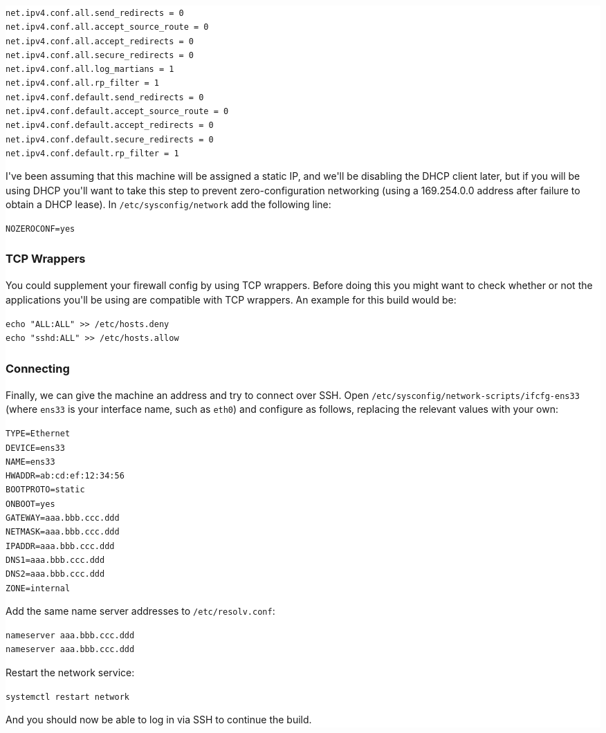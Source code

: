 ```Shell
net.ipv4.conf.all.send_redirects = 0
net.ipv4.conf.all.accept_source_route = 0
net.ipv4.conf.all.accept_redirects = 0
net.ipv4.conf.all.secure_redirects = 0
net.ipv4.conf.all.log_martians = 1
net.ipv4.conf.all.rp_filter = 1
net.ipv4.conf.default.send_redirects = 0
net.ipv4.conf.default.accept_source_route = 0
net.ipv4.conf.default.accept_redirects = 0
net.ipv4.conf.default.secure_redirects = 0
net.ipv4.conf.default.rp_filter = 1
```
I've been assuming that this machine will be assigned a static IP, and we'll be disabling the DHCP client later, but if you will be using DHCP you'll want to take this step to prevent zero-configuration networking (using a 169.254.0.0 address after failure to obtain a DHCP lease). In `/etc/sysconfig/network` add the following line:
```Shell
NOZEROCONF=yes
```
### TCP Wrappers
You could supplement your firewall config by using TCP wrappers. Before doing this you might want to check whether or not the applications you'll be using are compatible with TCP wrappers. An example for this build would be:
```Shell
echo "ALL:ALL" >> /etc/hosts.deny
echo "sshd:ALL" >> /etc/hosts.allow
```
### Connecting
Finally, we can give the machine an address and try to connect over SSH. Open `/etc/sysconfig/network-scripts/ifcfg-ens33` (where `ens33` is your interface name, such as `eth0`) and configure as follows, replacing the relevant values with your own:
```Shell
TYPE=Ethernet
DEVICE=ens33
NAME=ens33
HWADDR=ab:cd:ef:12:34:56
BOOTPROTO=static
ONBOOT=yes
GATEWAY=aaa.bbb.ccc.ddd
NETMASK=aaa.bbb.ccc.ddd
IPADDR=aaa.bbb.ccc.ddd
DNS1=aaa.bbb.ccc.ddd
DNS2=aaa.bbb.ccc.ddd
ZONE=internal
```
Add the same name server addresses to `/etc/resolv.conf`:
```Shell
nameserver aaa.bbb.ccc.ddd
nameserver aaa.bbb.ccc.ddd
```
Restart the network service:
```Shell
systemctl restart network
```
And you should now be able to log in via SSH to continue the build.
